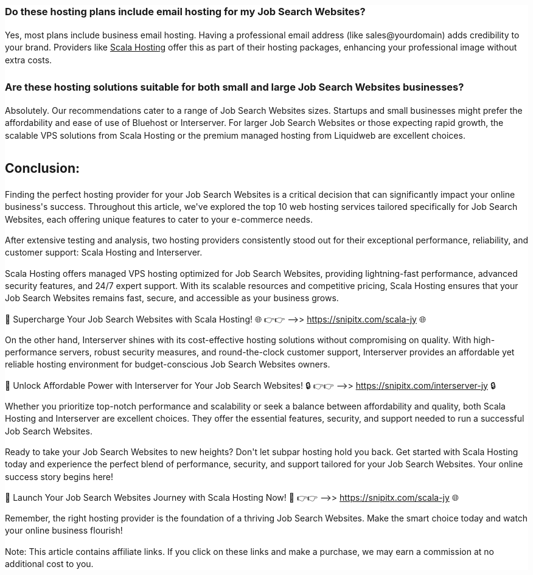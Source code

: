 ### Do these hosting plans include email hosting for my Job Search Websites? 
Yes, most plans include business email hosting. Having a professional email address (like sales@yourdomain) adds credibility to your brand. Providers like [Scala Hosting](https://snipitx.com/scala-jy) offer this as part of their hosting packages, enhancing your professional image without extra costs.

### Are these hosting solutions suitable for both small and large Job Search Websites businesses? 
Absolutely. Our recommendations cater to a range of Job Search Websites sizes. Startups and small businesses might prefer the affordability and ease of use of Bluehost or Interserver. For larger Job Search Websites or those expecting rapid growth, the scalable VPS solutions from Scala Hosting or the premium managed hosting from Liquidweb are excellent choices.

## Conclusion:

Finding the perfect hosting provider for your Job Search Websites is a critical decision that can significantly impact your online business's success. Throughout this article, we've explored the top 10 web hosting services tailored specifically for Job Search Websites, each offering unique features to cater to your e-commerce needs.

After extensive testing and analysis, two hosting providers consistently stood out for their exceptional performance, reliability, and customer support: Scala Hosting and Interserver.

Scala Hosting offers managed VPS hosting optimized for Job Search Websites, providing lightning-fast performance, advanced security features, and 24/7 expert support. With its scalable resources and competitive pricing, Scala Hosting ensures that your Job Search Websites remains fast, secure, and accessible as your business grows.

🚀 Supercharge Your Job Search Websites with Scala Hosting! 🌐
👉👉 -->> https://snipitx.com/scala-jy 🌐

On the other hand, Interserver shines with its cost-effective hosting solutions without compromising on quality. With high-performance servers, robust security measures, and round-the-clock customer support, Interserver provides an affordable yet reliable hosting environment for budget-conscious Job Search Websites owners.

💸 Unlock Affordable Power with Interserver for Your Job Search Websites! 🔒
👉👉 -->> https://snipitx.com/interserver-jy 🔒

Whether you prioritize top-notch performance and scalability or seek a balance between affordability and quality, both Scala Hosting and Interserver are excellent choices. They offer the essential features, security, and support needed to run a successful Job Search Websites.

Ready to take your Job Search Websites to new heights? Don't let subpar hosting hold you back. Get started with Scala Hosting today and experience the perfect blend of performance, security, and support tailored for your Job Search Websites. Your online success story begins here!

🚀 Launch Your Job Search Websites Journey with Scala Hosting Now! 🌟
👉👉 -->> https://snipitx.com/scala-jy 🌐

Remember, the right hosting provider is the foundation of a thriving Job Search Websites. Make the smart choice today and watch your online business flourish!

Note: This article contains affiliate links. If you click on these links and make a purchase, we may earn a commission at no additional cost to you.